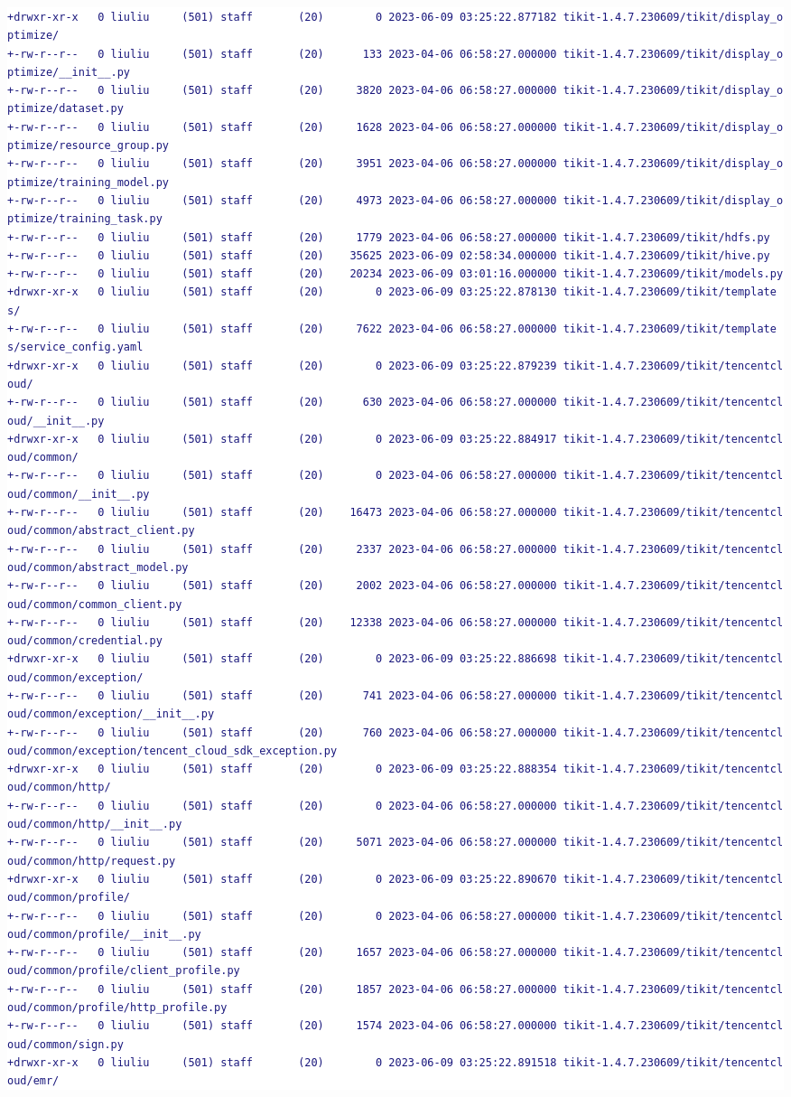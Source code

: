 ```diff
+drwxr-xr-x   0 liuliu     (501) staff       (20)        0 2023-06-09 03:25:22.877182 tikit-1.4.7.230609/tikit/display_optimize/
+-rw-r--r--   0 liuliu     (501) staff       (20)      133 2023-04-06 06:58:27.000000 tikit-1.4.7.230609/tikit/display_optimize/__init__.py
+-rw-r--r--   0 liuliu     (501) staff       (20)     3820 2023-04-06 06:58:27.000000 tikit-1.4.7.230609/tikit/display_optimize/dataset.py
+-rw-r--r--   0 liuliu     (501) staff       (20)     1628 2023-04-06 06:58:27.000000 tikit-1.4.7.230609/tikit/display_optimize/resource_group.py
+-rw-r--r--   0 liuliu     (501) staff       (20)     3951 2023-04-06 06:58:27.000000 tikit-1.4.7.230609/tikit/display_optimize/training_model.py
+-rw-r--r--   0 liuliu     (501) staff       (20)     4973 2023-04-06 06:58:27.000000 tikit-1.4.7.230609/tikit/display_optimize/training_task.py
+-rw-r--r--   0 liuliu     (501) staff       (20)     1779 2023-04-06 06:58:27.000000 tikit-1.4.7.230609/tikit/hdfs.py
+-rw-r--r--   0 liuliu     (501) staff       (20)    35625 2023-06-09 02:58:34.000000 tikit-1.4.7.230609/tikit/hive.py
+-rw-r--r--   0 liuliu     (501) staff       (20)    20234 2023-06-09 03:01:16.000000 tikit-1.4.7.230609/tikit/models.py
+drwxr-xr-x   0 liuliu     (501) staff       (20)        0 2023-06-09 03:25:22.878130 tikit-1.4.7.230609/tikit/templates/
+-rw-r--r--   0 liuliu     (501) staff       (20)     7622 2023-04-06 06:58:27.000000 tikit-1.4.7.230609/tikit/templates/service_config.yaml
+drwxr-xr-x   0 liuliu     (501) staff       (20)        0 2023-06-09 03:25:22.879239 tikit-1.4.7.230609/tikit/tencentcloud/
+-rw-r--r--   0 liuliu     (501) staff       (20)      630 2023-04-06 06:58:27.000000 tikit-1.4.7.230609/tikit/tencentcloud/__init__.py
+drwxr-xr-x   0 liuliu     (501) staff       (20)        0 2023-06-09 03:25:22.884917 tikit-1.4.7.230609/tikit/tencentcloud/common/
+-rw-r--r--   0 liuliu     (501) staff       (20)        0 2023-04-06 06:58:27.000000 tikit-1.4.7.230609/tikit/tencentcloud/common/__init__.py
+-rw-r--r--   0 liuliu     (501) staff       (20)    16473 2023-04-06 06:58:27.000000 tikit-1.4.7.230609/tikit/tencentcloud/common/abstract_client.py
+-rw-r--r--   0 liuliu     (501) staff       (20)     2337 2023-04-06 06:58:27.000000 tikit-1.4.7.230609/tikit/tencentcloud/common/abstract_model.py
+-rw-r--r--   0 liuliu     (501) staff       (20)     2002 2023-04-06 06:58:27.000000 tikit-1.4.7.230609/tikit/tencentcloud/common/common_client.py
+-rw-r--r--   0 liuliu     (501) staff       (20)    12338 2023-04-06 06:58:27.000000 tikit-1.4.7.230609/tikit/tencentcloud/common/credential.py
+drwxr-xr-x   0 liuliu     (501) staff       (20)        0 2023-06-09 03:25:22.886698 tikit-1.4.7.230609/tikit/tencentcloud/common/exception/
+-rw-r--r--   0 liuliu     (501) staff       (20)      741 2023-04-06 06:58:27.000000 tikit-1.4.7.230609/tikit/tencentcloud/common/exception/__init__.py
+-rw-r--r--   0 liuliu     (501) staff       (20)      760 2023-04-06 06:58:27.000000 tikit-1.4.7.230609/tikit/tencentcloud/common/exception/tencent_cloud_sdk_exception.py
+drwxr-xr-x   0 liuliu     (501) staff       (20)        0 2023-06-09 03:25:22.888354 tikit-1.4.7.230609/tikit/tencentcloud/common/http/
+-rw-r--r--   0 liuliu     (501) staff       (20)        0 2023-04-06 06:58:27.000000 tikit-1.4.7.230609/tikit/tencentcloud/common/http/__init__.py
+-rw-r--r--   0 liuliu     (501) staff       (20)     5071 2023-04-06 06:58:27.000000 tikit-1.4.7.230609/tikit/tencentcloud/common/http/request.py
+drwxr-xr-x   0 liuliu     (501) staff       (20)        0 2023-06-09 03:25:22.890670 tikit-1.4.7.230609/tikit/tencentcloud/common/profile/
+-rw-r--r--   0 liuliu     (501) staff       (20)        0 2023-04-06 06:58:27.000000 tikit-1.4.7.230609/tikit/tencentcloud/common/profile/__init__.py
+-rw-r--r--   0 liuliu     (501) staff       (20)     1657 2023-04-06 06:58:27.000000 tikit-1.4.7.230609/tikit/tencentcloud/common/profile/client_profile.py
+-rw-r--r--   0 liuliu     (501) staff       (20)     1857 2023-04-06 06:58:27.000000 tikit-1.4.7.230609/tikit/tencentcloud/common/profile/http_profile.py
+-rw-r--r--   0 liuliu     (501) staff       (20)     1574 2023-04-06 06:58:27.000000 tikit-1.4.7.230609/tikit/tencentcloud/common/sign.py
+drwxr-xr-x   0 liuliu     (501) staff       (20)        0 2023-06-09 03:25:22.891518 tikit-1.4.7.230609/tikit/tencentcloud/emr/
```